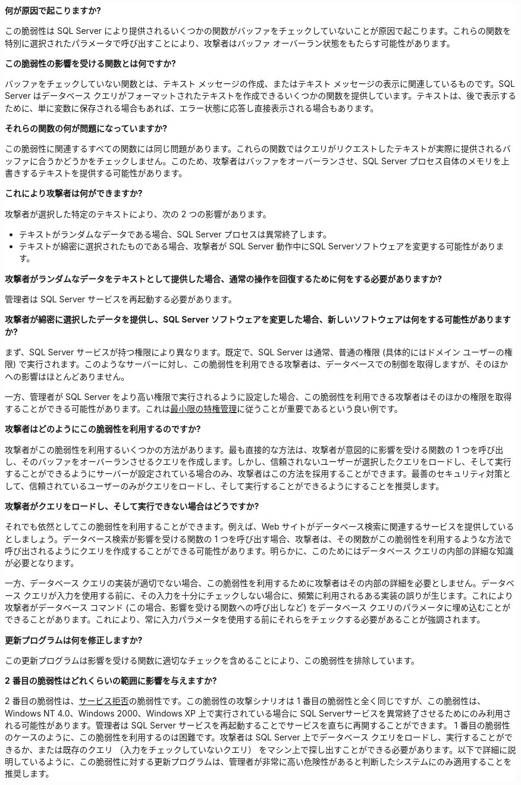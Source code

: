 **何が原因で起こりますか?**

この脆弱性は SQL Server により提供されるいくつかの関数がバッファをチェックしていないことが原因で起こります。これらの関数を特別に選択されたパラメータで呼び出すことにより、攻撃者はバッファ オーバーラン状態をもたらす可能性があります。

**この脆弱性の影響を受ける関数とは何ですか?**

バッファをチェックしていない関数とは、テキスト メッセージの作成、またはテキスト メッセージの表示に関連しているものです。SQL Server はデータベース クエリがフォーマットされたテキストを作成できるいくつかの関数を提供しています。テキストは、後で表示するために、単に変数に保存される場合もあれば、エラー状態に応答し直接表示される場合もあります。

**それらの関数の何が問題になっていますか?**

この脆弱性に関連するすべての関数には同じ問題があります。これらの関数ではクエリがリクエストしたテキストが実際に提供されるバッファに合うかどうかをチェックしません。このため、攻撃者はバッファをオーバーランさせ、SQL Server プロセス自体のメモリを上書きするテキストを提供する可能性があります。

**これにより攻撃者は何ができますか?**

攻撃者が選択した特定のテキストにより、次の 2 つの影響があります。

-   テキストがランダムなデータである場合、SQL Server プロセスは異常終了します。
-   テキストが綿密に選択されたものである場合、攻撃者が SQL Server 動作中にSQL Serverソフトウェアを変更する可能性があります。

**攻撃者がランダムなデータをテキストとして提供した場合、通常の操作を回復するために何をする必要がありますか?**

管理者は SQL Server サービスを再起動する必要があります。

**攻撃者が綿密に選択したデータを提供し、SQL Server** **ソフトウェアを変更した場合、新しいソフトウェアは何をする可能性がありますか?**

まず、SQL Server サービスが持つ権限により異なります。既定で、SQL Server は通常、普通の権限 (具体的にはドメイン ユーザーの権限) で実行されます。このようなサーバーに対し、この脆弱性を利用できる攻撃者は、データベースでの制御を取得しますが、そのほかへの影響はほとんどありません。

一方、管理者が SQL Server をより高い権限で実行されるように設定した場合、この脆弱性を利用できる攻撃者はそのほかの権限を取得することができる可能性があります。これは[最小限の特権管理](https://www.microsoft.com/japan/security/glossary.mspx)に従うことが重要であるという良い例です。

**攻撃者はどのようにこの脆弱性を利用するのですか?**

攻撃者がこの脆弱性を利用するいくつかの方法があります。最も直接的な方法は、攻撃者が意図的に影響を受ける関数の 1 つを呼び出し、そのバッファをオーバーランさせるクエリを作成します。しかし、信頼されないユーザーが選択したクエリをロードし、そして実行することができるようにサーバーが設定されている場合のみ、攻撃者はこの方法を採用することができます。最善のセキュリティ対策として、信頼されているユーザーのみがクエリをロードし、そして実行することができるようにすることを推奨します。

**攻撃者がクエリをロードし、そして実行できない場合はどうですか?**

それでも依然としてこの脆弱性を利用することができます。例えば、Web サイトがデータベース検索に関連するサービスを提供しているとしましょう。データベース検索が影響を受ける関数の 1 つを呼び出す場合、攻撃者は、その関数がこの脆弱性を利用するような方法で呼び出されるようにクエリを作成することができる可能性があります。明らかに、このためにはデータベース クエリの内部の詳細な知識が必要となります。

一方、データベース クエリの実装が適切でない場合、この脆弱性を利用するために攻撃者はその内部の詳細を必要としません。データベース クエリが入力を使用する前に、その入力を十分にチェックしない場合に、頻繁に利用されるある実装の誤りが生じます。これにより攻撃者がデータベース コマンド (この場合、影響を受ける関数への呼び出しなど) をデータベース クエリのパラメータに埋め込むことができることがあります。これにより、常に入力パラメータを使用する前にそれらをチェックする必要があることが強調されます。

**更新プログラムは何を修正しますか?**

この更新プログラムは影響を受ける関数に適切なチェックを含めることにより、この脆弱性を排除しています。

**2** **番目の脆弱性はどれくらいの範囲に影響を与えますか?**

2 番目の脆弱性は、[サービス拒否](https://www.microsoft.com/japan/security/glossary.mspx)の脆弱性です。この脆弱性の攻撃シナリオは 1 番目の脆弱性と全く同じですが、この脆弱性は、Windows NT 4.0、Windows 2000、Windows XP 上で実行されている場合に SQL Serverサービスを異常終了させるためにのみ利用される可能性があります。管理者は SQL Server サービスを再起動することでサービスを直ちに再開することができます。
1 番目の脆弱性のケースのように、この脆弱性を利用するのは困難です。攻撃者は SQL Server 上でデータベース クエリをロードし、実行することができるか、または既存のクエリ （入力をチェックしていないクエリ） をマシン上で探し出すことができる必要があります。以下で詳細に説明しているように、この脆弱性に対する更新プログラムは、管理者が非常に高い危険性があると判断したシステムにのみ適用することを推奨します。
